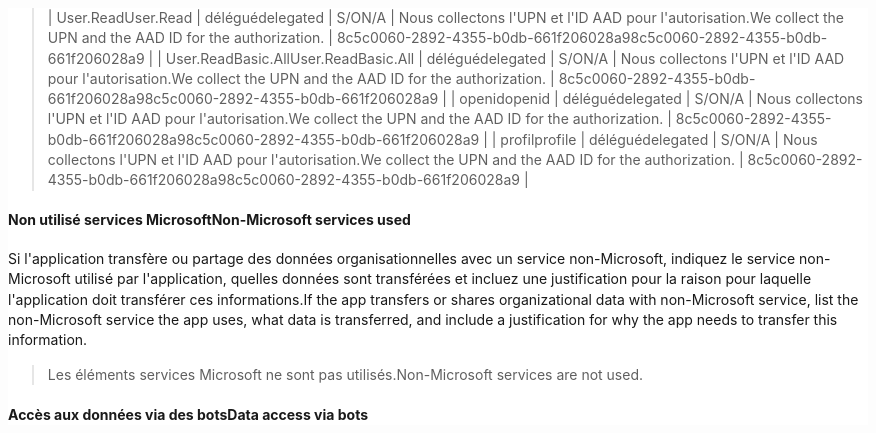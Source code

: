 >| <span data-ttu-id="5f5c7-133">User.Read</span><span class="sxs-lookup"><span data-stu-id="5f5c7-133">User.Read</span></span> | <span data-ttu-id="5f5c7-134">délégué</span><span class="sxs-lookup"><span data-stu-id="5f5c7-134">delegated</span></span> | <span data-ttu-id="5f5c7-135">S/O</span><span class="sxs-lookup"><span data-stu-id="5f5c7-135">N/A</span></span> | <span data-ttu-id="5f5c7-136">Nous collectons l'UPN et l'ID AAD pour l'autorisation.</span><span class="sxs-lookup"><span data-stu-id="5f5c7-136">We collect the UPN and the AAD ID for the authorization.</span></span> | <span data-ttu-id="5f5c7-137">8c5c0060-2892-4355-b0db-661f206028a9</span><span class="sxs-lookup"><span data-stu-id="5f5c7-137">8c5c0060-2892-4355-b0db-661f206028a9</span></span> |
>| <span data-ttu-id="5f5c7-138">User.ReadBasic.All</span><span class="sxs-lookup"><span data-stu-id="5f5c7-138">User.ReadBasic.All</span></span> | <span data-ttu-id="5f5c7-139">délégué</span><span class="sxs-lookup"><span data-stu-id="5f5c7-139">delegated</span></span> | <span data-ttu-id="5f5c7-140">S/O</span><span class="sxs-lookup"><span data-stu-id="5f5c7-140">N/A</span></span> | <span data-ttu-id="5f5c7-141">Nous collectons l'UPN et l'ID AAD pour l'autorisation.</span><span class="sxs-lookup"><span data-stu-id="5f5c7-141">We collect the UPN and the AAD ID for the authorization.</span></span> | <span data-ttu-id="5f5c7-142">8c5c0060-2892-4355-b0db-661f206028a9</span><span class="sxs-lookup"><span data-stu-id="5f5c7-142">8c5c0060-2892-4355-b0db-661f206028a9</span></span> |
>| <span data-ttu-id="5f5c7-143">openid</span><span class="sxs-lookup"><span data-stu-id="5f5c7-143">openid</span></span> | <span data-ttu-id="5f5c7-144">délégué</span><span class="sxs-lookup"><span data-stu-id="5f5c7-144">delegated</span></span> | <span data-ttu-id="5f5c7-145">S/O</span><span class="sxs-lookup"><span data-stu-id="5f5c7-145">N/A</span></span> | <span data-ttu-id="5f5c7-146">Nous collectons l'UPN et l'ID AAD pour l'autorisation.</span><span class="sxs-lookup"><span data-stu-id="5f5c7-146">We collect the UPN and the AAD ID for the authorization.</span></span> | <span data-ttu-id="5f5c7-147">8c5c0060-2892-4355-b0db-661f206028a9</span><span class="sxs-lookup"><span data-stu-id="5f5c7-147">8c5c0060-2892-4355-b0db-661f206028a9</span></span> |
>| <span data-ttu-id="5f5c7-148">profil</span><span class="sxs-lookup"><span data-stu-id="5f5c7-148">profile</span></span> | <span data-ttu-id="5f5c7-149">délégué</span><span class="sxs-lookup"><span data-stu-id="5f5c7-149">delegated</span></span> | <span data-ttu-id="5f5c7-150">S/O</span><span class="sxs-lookup"><span data-stu-id="5f5c7-150">N/A</span></span> | <span data-ttu-id="5f5c7-151">Nous collectons l'UPN et l'ID AAD pour l'autorisation.</span><span class="sxs-lookup"><span data-stu-id="5f5c7-151">We collect the UPN and the AAD ID for the authorization.</span></span> | <span data-ttu-id="5f5c7-152">8c5c0060-2892-4355-b0db-661f206028a9</span><span class="sxs-lookup"><span data-stu-id="5f5c7-152">8c5c0060-2892-4355-b0db-661f206028a9</span></span> |


#### <a name="non-microsoft-services-used"></a><span data-ttu-id="5f5c7-153">Non utilisé services Microsoft</span><span class="sxs-lookup"><span data-stu-id="5f5c7-153">Non-Microsoft services used</span></span>

<span data-ttu-id="5f5c7-154">Si l'application transfère ou partage des données organisationnelles avec un service non-Microsoft, indiquez le service non-Microsoft utilisé par l'application, quelles données sont transférées et incluez une justification pour la raison pour laquelle l'application doit transférer ces informations.</span><span class="sxs-lookup"><span data-stu-id="5f5c7-154">If the app transfers or shares organizational data with non-Microsoft service, list the non-Microsoft service the app uses, what data is transferred, and include a justification for why the app needs to transfer this information.</span></span>

><span data-ttu-id="5f5c7-155">Les éléments services Microsoft ne sont pas utilisés.</span><span class="sxs-lookup"><span data-stu-id="5f5c7-155">Non-Microsoft services are not used.</span></span>

#### <a name="data-access-via-bots"></a><span data-ttu-id="5f5c7-156">Accès aux données via des bots</span><span class="sxs-lookup"><span data-stu-id="5f5c7-156">Data access via bots</span></span>
